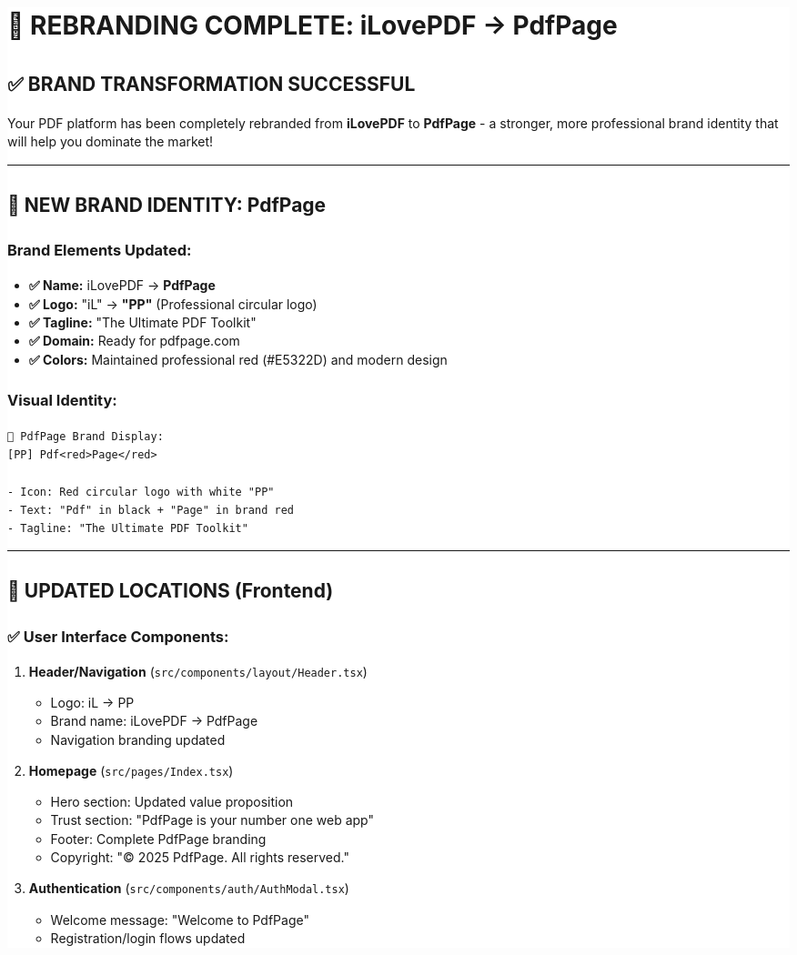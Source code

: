 # 🎉 **REBRANDING COMPLETE: iLovePDF → PdfPage**

## ✅ **BRAND TRANSFORMATION SUCCESSFUL**

Your PDF platform has been completely rebranded from **iLovePDF** to **PdfPage** - a stronger, more professional brand identity that will help you dominate the market!

---

## 🚀 **NEW BRAND IDENTITY: PdfPage**

### **Brand Elements Updated:**

- **✅ Name:** iLovePDF → **PdfPage**
- **✅ Logo:** "iL" → **"PP"** (Professional circular logo)
- **✅ Tagline:** "The Ultimate PDF Toolkit"
- **✅ Domain:** Ready for pdfpage.com
- **✅ Colors:** Maintained professional red (#E5322D) and modern design

### **Visual Identity:**

```
🎨 PdfPage Brand Display:
[PP] Pdf<red>Page</red>

- Icon: Red circular logo with white "PP"
- Text: "Pdf" in black + "Page" in brand red
- Tagline: "The Ultimate PDF Toolkit"
```

---

## 📝 **UPDATED LOCATIONS (Frontend)**

### **✅ User Interface Components:**

1. **Header/Navigation** (`src/components/layout/Header.tsx`)

   - Logo: iL → PP
   - Brand name: iLovePDF → PdfPage
   - Navigation branding updated

2. **Homepage** (`src/pages/Index.tsx`)

   - Hero section: Updated value proposition
   - Trust section: "PdfPage is your number one web app"
   - Footer: Complete PdfPage branding
   - Copyright: "© 2025 PdfPage. All rights reserved."

3. **Authentication** (`src/components/auth/AuthModal.tsx`)

   - Welcome message: "Welcome to PdfPage"
   - Registration/login flows updated
